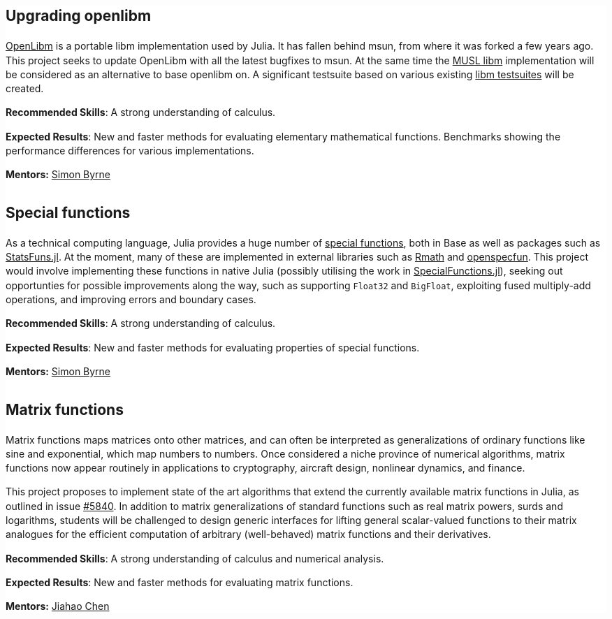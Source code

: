 ## Upgrading openlibm

[OpenLibm](http://openlibm.org) is a portable libm implementation used by Julia. It has fallen behind msun, from where it was forked a few years ago. This project seeks to update OpenLibm with all the latest bugfixes to msun. At the same time the [MUSL libm](http://git.musl-libc.org/cgit/musl/tree/src/math) implementation will be considered as an alternative to base openlibm on. A significant testsuite based on various existing [libm testsuites](http://nsz.repo.hu/libm/#tests) will be created.

**Recommended Skills**: A strong understanding of calculus.

**Expected Results**: New and faster methods for evaluating elementary mathematical functions. Benchmarks showing the performance differences for various implementations.

**Mentors:** [Simon Byrne](https://github.com/simonbyrne)

## Special functions

As a technical computing language, Julia provides a huge number of
[special functions](https://en.wikipedia.org/wiki/Special_functions), both in Base as well
as packages such as [StatsFuns.jl](https://github.com/JuliaStats/StatsFuns.jl). At the
moment, many of these are implemented in external libraries such as
[Rmath](https://github.com/JuliaLang/Rmath-julia) and
[openspecfun](https://github.com/JuliaLang/openspecfun). This project would involve
implementing these functions in native Julia (possibly utilising the work in
[SpecialFunctions.jl](https://github.com/nolta/SpecialFunctions.jl)),
seeking out opportunties for possible improvements along the way, such as supporting
`Float32` and `BigFloat`, exploiting fused multiply-add operations, and improving errors
and boundary cases.

**Recommended Skills**: A strong understanding of calculus.

**Expected Results**: New and faster methods for evaluating properties of special functions.

**Mentors:** [Simon Byrne](https://github.com/simonbyrne)

## Matrix functions

Matrix functions maps matrices onto other matrices, and can often be interpreted as generalizations of ordinary functions like sine and exponential, which map numbers to numbers. Once considered a niche province of numerical algorithms, matrix functions now appear routinely in applications to cryptography, aircraft design, nonlinear dynamics, and finance.

This project proposes to implement state of the art algorithms that extend the currently available matrix functions in Julia, as outlined in issue [#5840](https://github.com/JuliaLang/julia/issues/5840). In addition to matrix generalizations of standard functions such as real matrix powers, surds and logarithms, students will be challenged to design generic interfaces for lifting general scalar-valued functions to their matrix analogues for the efficient computation of arbitrary (well-behaved) matrix functions and their derivatives.

**Recommended Skills**: A strong understanding of calculus and numerical analysis.

**Expected Results**: New and faster methods for evaluating matrix functions.

**Mentors:** [Jiahao Chen](https://github.com/jiahao)
